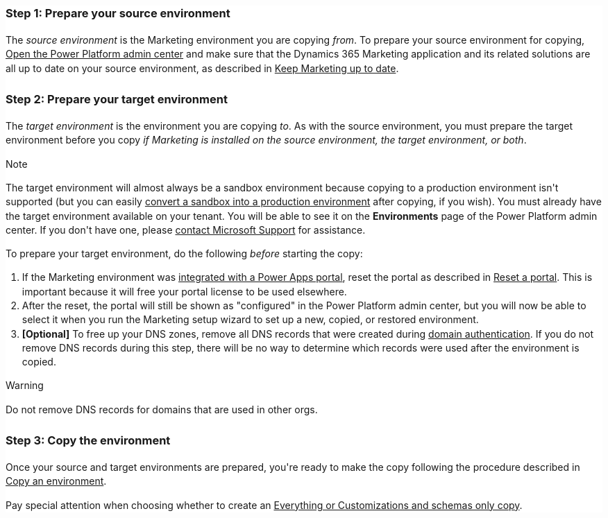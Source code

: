 <a name="prepare-source"></a>

### Step 1: Prepare your source environment

The _source environment_ is the Marketing environment you are copying _from_. To prepare your source environment for copying, [Open the Power Platform admin center](power-platform-admin-center.md) and make sure that the Dynamics 365 Marketing application and its related solutions are all up to date on your source environment, as described in [Keep Marketing up to date](apply-updates.md).

### Step 2: Prepare your target environment

The _target environment_ is the environment you are copying _to_. As with the source environment, you must prepare the target environment before you copy _if Marketing is installed on the source environment, the target environment, or both_.

> [!NOTE]
> The target environment will almost always be a sandbox environment because copying to a production environment isn't supported (but you can easily [convert a sandbox into a production environment](#switch-sandbox-prod) after copying, if you wish). You must already have the target environment available on your tenant. You will be able to see it on the **Environments** page of the Power Platform admin center. If you don't have one, please  [contact Microsoft Support](/power-platform/admin/get-help-support) for assistance.

To prepare your target environment, do the following _before_ starting the copy:

1. If the Marketing environment was [integrated with a Power Apps portal](portal-optional.md), reset the portal as described in [Reset a portal](/powerapps/maker/portals/admin/reset-portal). This is important because it will free your portal license to be used elsewhere.
1. After the reset, the portal will still be shown as "configured" in the Power Platform admin center, but you will now be able to select it when you run the Marketing setup wizard to set up a new, copied, or restored environment.
1. **[Optional]** To free up your DNS zones, remove all DNS records that were created during [domain authentication](mkt-settings-authenticate-domains.md). If you do not remove DNS records during this step, there will be no way to determine which records were used after the environment is copied.
> [!WARNING]
> Do not remove DNS records for domains that are used in other orgs.

### Step 3: Copy the environment

Once your source and target environments are prepared, you're ready to make the copy following the procedure described in [Copy an environment](/power-platform/admin/copy-environment).

Pay special attention when choosing whether to create an [Everything or Customizations and schemas only copy](#target-content).
